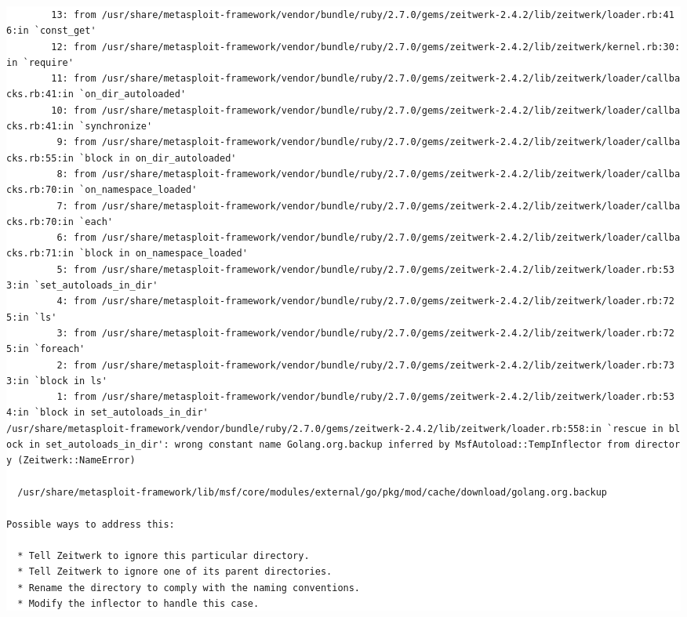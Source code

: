 ```
        13: from /usr/share/metasploit-framework/vendor/bundle/ruby/2.7.0/gems/zeitwerk-2.4.2/lib/zeitwerk/loader.rb:416:in `const_get'
        12: from /usr/share/metasploit-framework/vendor/bundle/ruby/2.7.0/gems/zeitwerk-2.4.2/lib/zeitwerk/kernel.rb:30:in `require'
        11: from /usr/share/metasploit-framework/vendor/bundle/ruby/2.7.0/gems/zeitwerk-2.4.2/lib/zeitwerk/loader/callbacks.rb:41:in `on_dir_autoloaded'
        10: from /usr/share/metasploit-framework/vendor/bundle/ruby/2.7.0/gems/zeitwerk-2.4.2/lib/zeitwerk/loader/callbacks.rb:41:in `synchronize'
         9: from /usr/share/metasploit-framework/vendor/bundle/ruby/2.7.0/gems/zeitwerk-2.4.2/lib/zeitwerk/loader/callbacks.rb:55:in `block in on_dir_autoloaded'
         8: from /usr/share/metasploit-framework/vendor/bundle/ruby/2.7.0/gems/zeitwerk-2.4.2/lib/zeitwerk/loader/callbacks.rb:70:in `on_namespace_loaded'
         7: from /usr/share/metasploit-framework/vendor/bundle/ruby/2.7.0/gems/zeitwerk-2.4.2/lib/zeitwerk/loader/callbacks.rb:70:in `each'
         6: from /usr/share/metasploit-framework/vendor/bundle/ruby/2.7.0/gems/zeitwerk-2.4.2/lib/zeitwerk/loader/callbacks.rb:71:in `block in on_namespace_loaded'
         5: from /usr/share/metasploit-framework/vendor/bundle/ruby/2.7.0/gems/zeitwerk-2.4.2/lib/zeitwerk/loader.rb:533:in `set_autoloads_in_dir'
         4: from /usr/share/metasploit-framework/vendor/bundle/ruby/2.7.0/gems/zeitwerk-2.4.2/lib/zeitwerk/loader.rb:725:in `ls'
         3: from /usr/share/metasploit-framework/vendor/bundle/ruby/2.7.0/gems/zeitwerk-2.4.2/lib/zeitwerk/loader.rb:725:in `foreach'
         2: from /usr/share/metasploit-framework/vendor/bundle/ruby/2.7.0/gems/zeitwerk-2.4.2/lib/zeitwerk/loader.rb:733:in `block in ls'
         1: from /usr/share/metasploit-framework/vendor/bundle/ruby/2.7.0/gems/zeitwerk-2.4.2/lib/zeitwerk/loader.rb:534:in `block in set_autoloads_in_dir'
/usr/share/metasploit-framework/vendor/bundle/ruby/2.7.0/gems/zeitwerk-2.4.2/lib/zeitwerk/loader.rb:558:in `rescue in block in set_autoloads_in_dir': wrong constant name Golang.org.backup inferred by MsfAutoload::TempInflector from directory (Zeitwerk::NameError)

  /usr/share/metasploit-framework/lib/msf/core/modules/external/go/pkg/mod/cache/download/golang.org.backup

Possible ways to address this:

  * Tell Zeitwerk to ignore this particular directory.
  * Tell Zeitwerk to ignore one of its parent directories.
  * Rename the directory to comply with the naming conventions.
  * Modify the inflector to handle this case.

```
